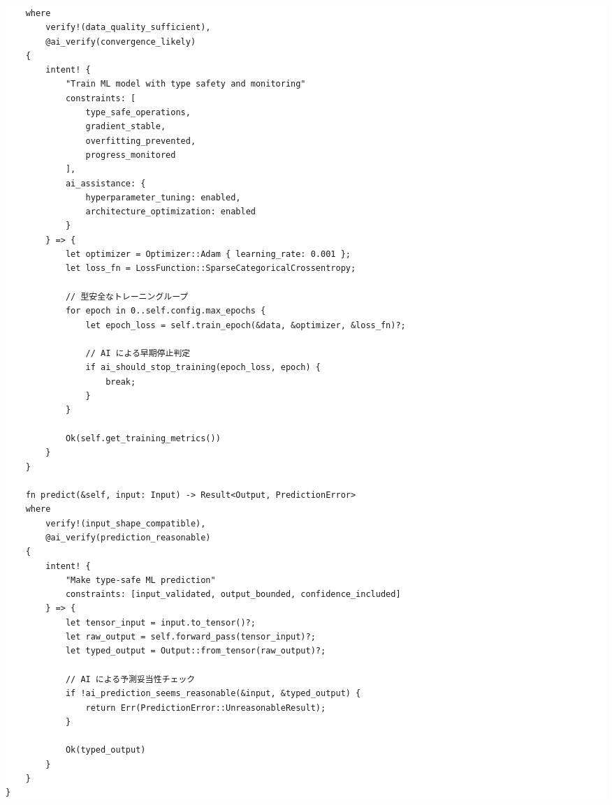 ```cognos
    where
        verify!(data_quality_sufficient),
        @ai_verify(convergence_likely)
    {
        intent! {
            "Train ML model with type safety and monitoring"
            constraints: [
                type_safe_operations,
                gradient_stable,
                overfitting_prevented,
                progress_monitored
            ],
            ai_assistance: {
                hyperparameter_tuning: enabled,
                architecture_optimization: enabled
            }
        } => {
            let optimizer = Optimizer::Adam { learning_rate: 0.001 };
            let loss_fn = LossFunction::SparseCategoricalCrossentropy;
            
            // 型安全なトレーニングループ
            for epoch in 0..self.config.max_epochs {
                let epoch_loss = self.train_epoch(&data, &optimizer, &loss_fn)?;
                
                // AI による早期停止判定
                if ai_should_stop_training(epoch_loss, epoch) {
                    break;
                }
            }
            
            Ok(self.get_training_metrics())
        }
    }
    
    fn predict(&self, input: Input) -> Result<Output, PredictionError>
    where
        verify!(input_shape_compatible),
        @ai_verify(prediction_reasonable)
    {
        intent! {
            "Make type-safe ML prediction"
            constraints: [input_validated, output_bounded, confidence_included]
        } => {
            let tensor_input = input.to_tensor()?;
            let raw_output = self.forward_pass(tensor_input)?;
            let typed_output = Output::from_tensor(raw_output)?;
            
            // AI による予測妥当性チェック
            if !ai_prediction_seems_reasonable(&input, &typed_output) {
                return Err(PredictionError::UnreasonableResult);
            }
            
            Ok(typed_output)
        }
    }
}
```
